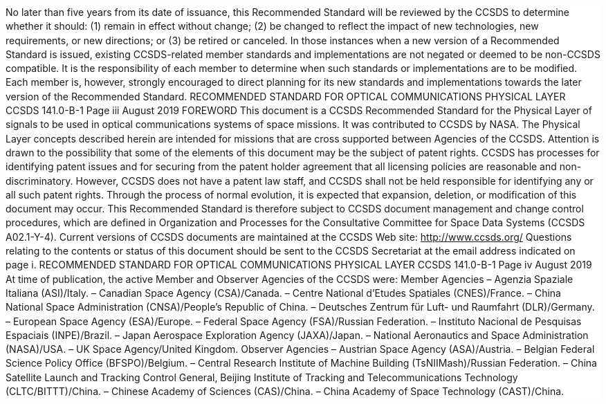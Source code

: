 No later than five years from its date of issuance, this Recommended Standard will be
reviewed by the CCSDS to determine whether it should: (1) remain in effect without change;
(2) be changed to reflect the impact of new technologies, new requirements, or new
directions; or (3) be retired or canceled.
In those instances when a new version of a Recommended Standard is issued, existing
CCSDS-related member standards and implementations are not negated or deemed to be
non-CCSDS compatible. It is the responsibility of each member to determine when such
standards or implementations are to be modified. Each member is, however, strongly
encouraged to direct planning for its new standards and implementations towards the later
version of the Recommended Standard.
RECOMMENDED STANDARD FOR OPTICAL COMMUNICATIONS PHYSICAL LAYER
CCSDS 141.0-B-1
Page iii
August 2019
FOREWORD
This document is a CCSDS Recommended Standard for the Physical Layer of signals to be
used in optical communications systems of space missions. It was contributed to CCSDS by
NASA. The Physical Layer concepts described herein are intended for missions that are
cross supported between Agencies of the CCSDS.
Attention is drawn to the possibility that some of the elements of this document may be the
subject of patent rights. CCSDS has processes for identifying patent issues and for securing
from the patent holder agreement that all licensing policies are reasonable and non-
discriminatory. However, CCSDS does not have a patent law staff, and CCSDS shall not be
held responsible for identifying any or all such patent rights.
Through the process of normal evolution, it is expected that expansion, deletion, or
modification of this document may occur. This Recommended Standard is therefore subject
to CCSDS document management and change control procedures, which are defined in
Organization and Processes for the Consultative Committee for Space Data Systems
(CCSDS A02.1-Y-4). Current versions of CCSDS documents are maintained at the CCSDS
Web site:
http://www.ccsds.org/
Questions relating to the contents or status of this document should be sent to the CCSDS
Secretariat at the email address indicated on page i.
RECOMMENDED STANDARD FOR OPTICAL COMMUNICATIONS PHYSICAL LAYER
CCSDS 141.0-B-1
Page iv
August 2019
At time of publication, the active Member and Observer Agencies of the CCSDS were:
Member Agencies
– Agenzia Spaziale Italiana (ASI)/Italy.
– Canadian Space Agency (CSA)/Canada.
– Centre National d’Etudes Spatiales (CNES)/France.
– China National Space Administration (CNSA)/People’s Republic of China.
– Deutsches Zentrum für Luft- und Raumfahrt (DLR)/Germany.
– European Space Agency (ESA)/Europe.
– Federal Space Agency (FSA)/Russian Federation.
– Instituto Nacional de Pesquisas Espaciais (INPE)/Brazil.
– Japan Aerospace Exploration Agency (JAXA)/Japan.
– National Aeronautics and Space Administration (NASA)/USA.
– UK Space Agency/United Kingdom.
Observer Agencies
–
Austrian Space Agency (ASA)/Austria.
–
Belgian Federal Science Policy Office (BFSPO)/Belgium.
–
Central Research Institute of Machine Building (TsNIIMash)/Russian Federation.
–
China Satellite Launch and Tracking Control General, Beijing Institute of Tracking and
Telecommunications Technology (CLTC/BITTT)/China.
–
Chinese Academy of Sciences (CAS)/China.
–
China Academy of Space Technology (CAST)/China.